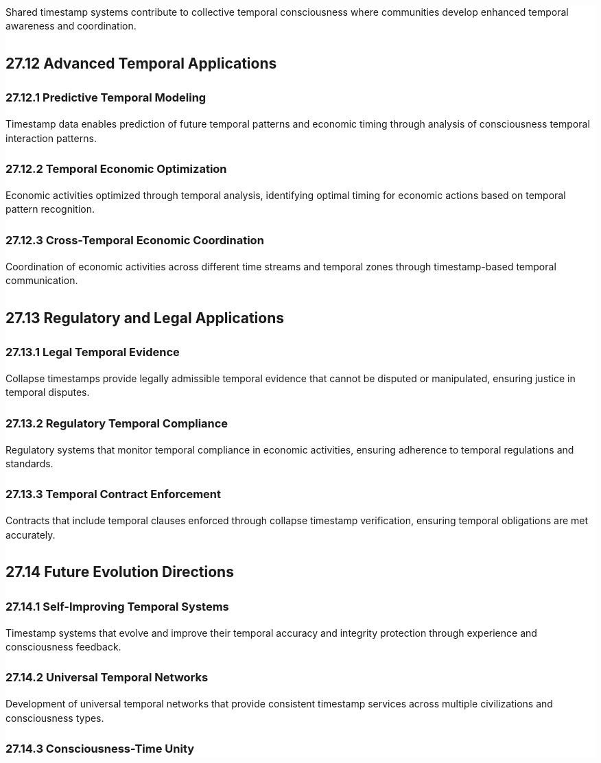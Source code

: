 Shared timestamp systems contribute to collective temporal consciousness where communities develop enhanced temporal awareness and coordination.

## 27.12 Advanced Temporal Applications

### 27.12.1 Predictive Temporal Modeling

Timestamp data enables prediction of future temporal patterns and economic timing through analysis of consciousness temporal interaction patterns.

### 27.12.2 Temporal Economic Optimization

Economic activities optimized through temporal analysis, identifying optimal timing for economic actions based on temporal pattern recognition.

### 27.12.3 Cross-Temporal Economic Coordination

Coordination of economic activities across different time streams and temporal zones through timestamp-based temporal communication.

## 27.13 Regulatory and Legal Applications

### 27.13.1 Legal Temporal Evidence

Collapse timestamps provide legally admissible temporal evidence that cannot be disputed or manipulated, ensuring justice in temporal disputes.

### 27.13.2 Regulatory Temporal Compliance

Regulatory systems that monitor temporal compliance in economic activities, ensuring adherence to temporal regulations and standards.

### 27.13.3 Temporal Contract Enforcement

Contracts that include temporal clauses enforced through collapse timestamp verification, ensuring temporal obligations are met accurately.

## 27.14 Future Evolution Directions

### 27.14.1 Self-Improving Temporal Systems

Timestamp systems that evolve and improve their temporal accuracy and integrity protection through experience and consciousness feedback.

### 27.14.2 Universal Temporal Networks

Development of universal temporal networks that provide consistent timestamp services across multiple civilizations and consciousness types.

### 27.14.3 Consciousness-Time Unity

